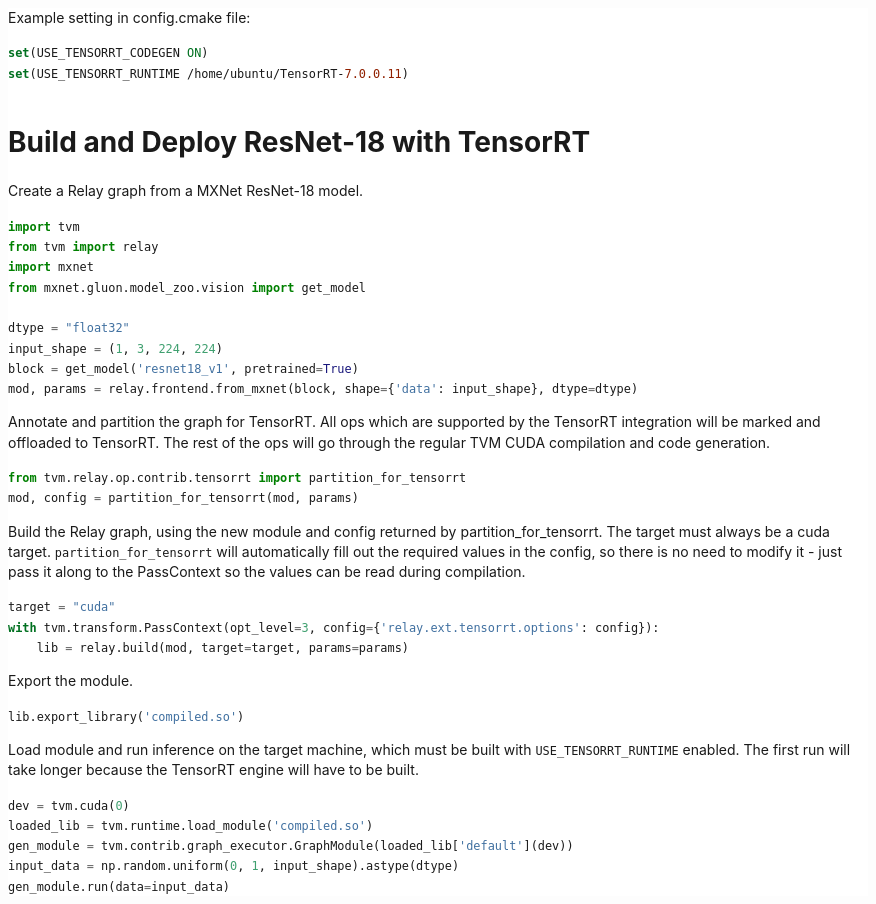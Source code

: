 Example setting in config.cmake file:

``` cmake
set(USE_TENSORRT_CODEGEN ON)
set(USE_TENSORRT_RUNTIME /home/ubuntu/TensorRT-7.0.0.11)
```

# Build and Deploy ResNet-18 with TensorRT

Create a Relay graph from a MXNet ResNet-18 model.

``` python
import tvm
from tvm import relay
import mxnet
from mxnet.gluon.model_zoo.vision import get_model

dtype = "float32"
input_shape = (1, 3, 224, 224)
block = get_model('resnet18_v1', pretrained=True)
mod, params = relay.frontend.from_mxnet(block, shape={'data': input_shape}, dtype=dtype)
```

Annotate and partition the graph for TensorRT. All ops which are
supported by the TensorRT integration will be marked and offloaded to
TensorRT. The rest of the ops will go through the regular TVM CUDA
compilation and code generation.

``` python
from tvm.relay.op.contrib.tensorrt import partition_for_tensorrt
mod, config = partition_for_tensorrt(mod, params)
```

Build the Relay graph, using the new module and config returned by
partition_for_tensorrt. The target must always be a cuda target.
`partition_for_tensorrt` will automatically fill out the required values
in the config, so there is no need to modify it - just pass it along to
the PassContext so the values can be read during compilation.

``` python
target = "cuda"
with tvm.transform.PassContext(opt_level=3, config={'relay.ext.tensorrt.options': config}):
    lib = relay.build(mod, target=target, params=params)
```

Export the module.

``` python
lib.export_library('compiled.so')
```

Load module and run inference on the target machine, which must be built
with `USE_TENSORRT_RUNTIME` enabled. The first run will take longer
because the TensorRT engine will have to be built.

``` python
dev = tvm.cuda(0)
loaded_lib = tvm.runtime.load_module('compiled.so')
gen_module = tvm.contrib.graph_executor.GraphModule(loaded_lib['default'](dev))
input_data = np.random.uniform(0, 1, input_shape).astype(dtype)
gen_module.run(data=input_data)
```
